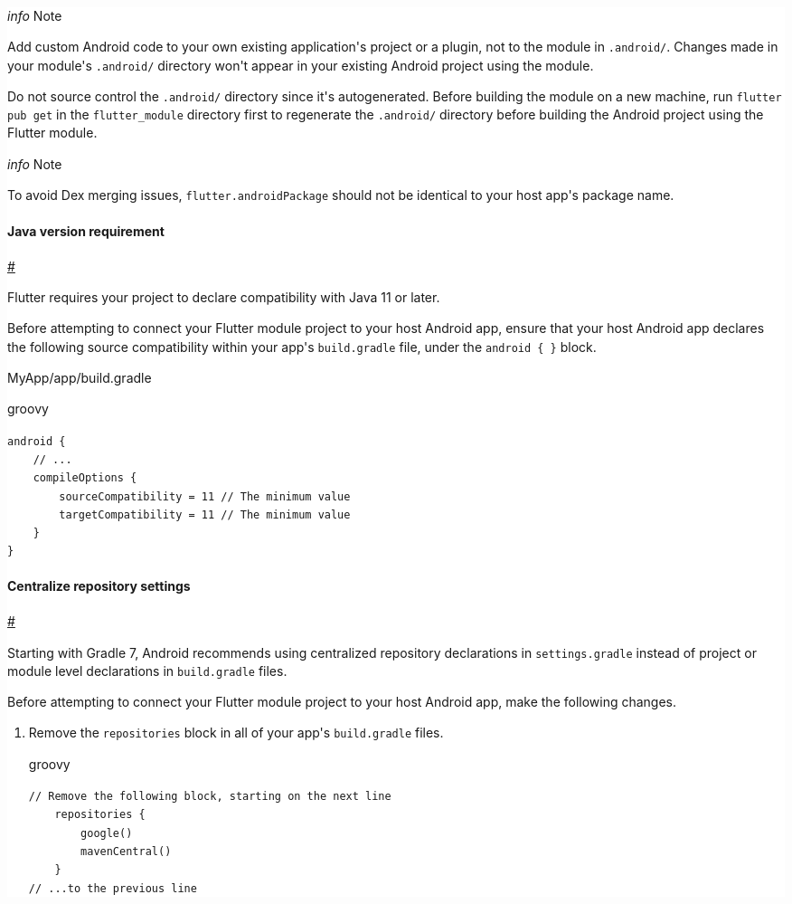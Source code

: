 *info* Note

Add custom Android code to your own existing application's project or a plugin, not to the module in `.android/`. Changes made in your module's `.android/` directory won't appear in your existing Android project using the module.

Do not source control the `.android/` directory since it's autogenerated. Before building the module on a new machine, run `flutter pub get` in the `flutter_module` directory first to regenerate the `.android/` directory before building the Android project using the Flutter module.

*info* Note

To avoid Dex merging issues, `flutter.androidPackage` should not be identical to your host app's package name.

#### Java version requirement

[#](#java-version-requirement)

Flutter requires your project to declare compatibility with Java 11 or later.

Before attempting to connect your Flutter module project to your host Android app, ensure that your host Android app declares the following source compatibility within your app's `build.gradle` file, under the `android { }` block.

MyApp/app/build.gradle

groovy

```
android {
    // ...
    compileOptions {
        sourceCompatibility = 11 // The minimum value
        targetCompatibility = 11 // The minimum value
    }
}
```

#### Centralize repository settings

[#](#centralize-repository-settings)

Starting with Gradle 7, Android recommends using centralized repository declarations in `settings.gradle` instead of project or module level declarations in `build.gradle` files.

Before attempting to connect your Flutter module project to your host Android app, make the following changes.

1. Remove the `repositories` block in all of your app's `build.gradle` files.

   groovy

   ```
   // Remove the following block, starting on the next line
       repositories {
           google()
           mavenCentral()
       }
   // ...to the previous line
   ```
